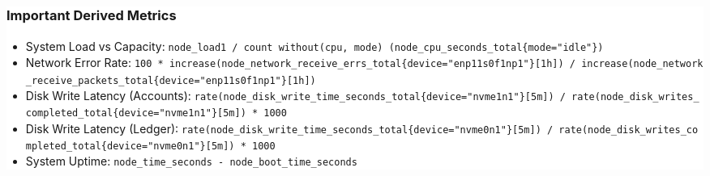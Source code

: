 ### Important Derived Metrics
- System Load vs Capacity: `node_load1 / count without(cpu, mode) (node_cpu_seconds_total{mode="idle"})`
- Network Error Rate: `100 * increase(node_network_receive_errs_total{device="enp11s0f1np1"}[1h]) / increase(node_network_receive_packets_total{device="enp11s0f1np1"}[1h])`
- Disk Write Latency (Accounts): `rate(node_disk_write_time_seconds_total{device="nvme1n1"}[5m]) / rate(node_disk_writes_completed_total{device="nvme1n1"}[5m]) * 1000`
- Disk Write Latency (Ledger): `rate(node_disk_write_time_seconds_total{device="nvme0n1"}[5m]) / rate(node_disk_writes_completed_total{device="nvme0n1"}[5m]) * 1000`
- System Uptime: `node_time_seconds - node_boot_time_seconds`
